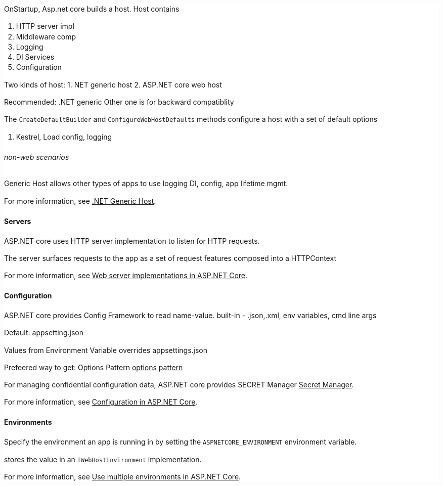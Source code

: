 OnStartup, Asp.net core builds a host. Host contains

1. HTTP server impl
2. Middleware comp
3. Logging
4. DI Services
5. Configuration

Two kinds of host: 1. NET generic host 2. ASP.NET core web host

Recommended: .NET generic Other one is for backward compatiblity

The `CreateDefaultBuilder` and `ConfigureWebHostDefaults` methods configure a host with a set of default options

1. Kestrel, Load config, logging

###### non-web scenarios

Generic Host allows other types of apps to use logging DI, config, app lifetime mgmt.

For more information, see [.NET Generic Host](https://docs.microsoft.com/en-us/aspnet/core/fundamentals/host/generic-host?view=aspnetcore-3.1).

#### Servers

ASP.NET core uses HTTP server implementation to listen for HTTP requests.

The server surfaces requests to the app as a set of request features composed into a HTTPContext

For more information, see [Web server implementations in ASP.NET Core](https://docs.microsoft.com/en-us/aspnet/core/fundamentals/servers/?view=aspnetcore-3.1).

#### Configuration

ASP.NET core provides Config Framework to read name-value. built-in - .json,.xml, env variables, cmd line args

Default: appsetting.json

Values from Environment Variable overrides appsettings.json

Prefeered way to get: Options Pattern  [options pattern](https://docs.microsoft.com/en-us/aspnet/core/fundamentals/configuration/options?view=aspnetcore-3.1)

For managing confidential configuration data, ASP.NET core provides SECRET Manager [Secret Manager](https://docs.microsoft.com/en-us/aspnet/core/security/app-secrets?view=aspnetcore-3.1#secret-manager).

For more information, see [Configuration in ASP.NET Core](https://docs.microsoft.com/en-us/aspnet/core/fundamentals/configuration/?view=aspnetcore-3.1).

#### Environments

Specify the environment an app is running in by setting the `ASPNETCORE_ENVIRONMENT` environment variable.

stores the value in an `IWebHostEnvironment` implementation.

For more information, see [Use multiple environments in ASP.NET Core](https://docs.microsoft.com/en-us/aspnet/core/fundamentals/environments?view=aspnetcore-3.1).

